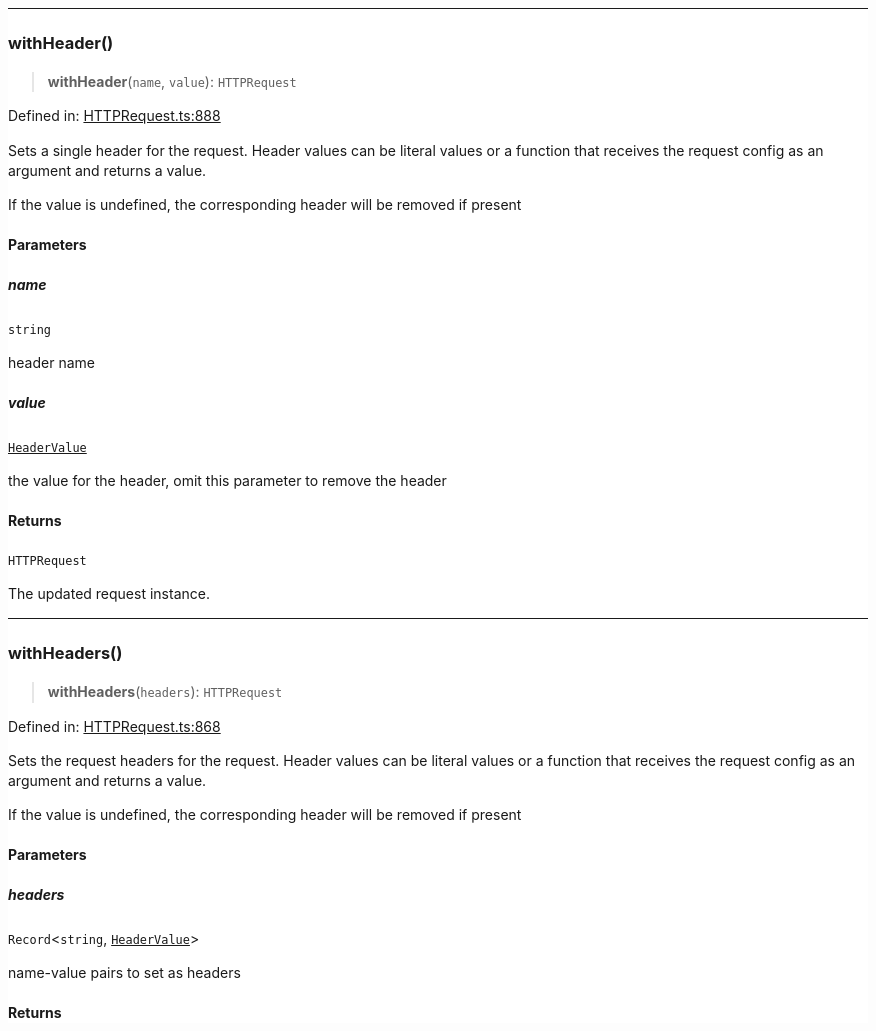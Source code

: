 ***

### withHeader()

> **withHeader**(`name`, `value`): `HTTPRequest`

Defined in: [HTTPRequest.ts:888](https://github.com/cleverplatypus/apihive-core/blob/917ef8bbf07171bc9393193650ebef9dbc655327/src/HTTPRequest.ts#L888)

Sets a single header for the request.
Header values can be literal values or a function that receives
the request config as an argument and returns a value.

If the value is undefined, the corresponding header will be removed if present

#### Parameters

##### name

`string`

header name

##### value

[`HeaderValue`](../../index/type-aliases/HeaderValue.md)

the value for the header, omit this parameter to remove the header

#### Returns

`HTTPRequest`

The updated request instance.

***

### withHeaders()

> **withHeaders**(`headers`): `HTTPRequest`

Defined in: [HTTPRequest.ts:868](https://github.com/cleverplatypus/apihive-core/blob/917ef8bbf07171bc9393193650ebef9dbc655327/src/HTTPRequest.ts#L868)

Sets the request headers for the request.
Header values can be literal values or a function that receives
the request config as an argument and returns a value.

If the value is undefined, the corresponding header will be removed if present

#### Parameters

##### headers

`Record`\<`string`, [`HeaderValue`](../../index/type-aliases/HeaderValue.md)\>

name-value pairs to set as headers

#### Returns
